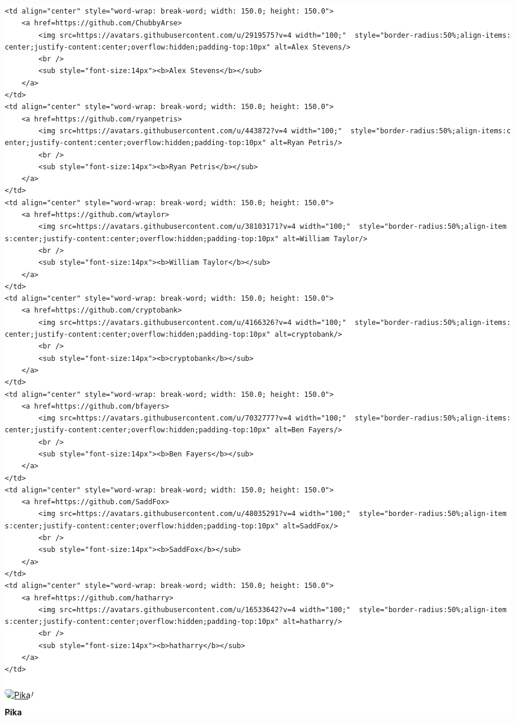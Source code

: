     <td align="center" style="word-wrap: break-word; width: 150.0; height: 150.0">
        <a href=https://github.com/ChubbyArse>
            <img src=https://avatars.githubusercontent.com/u/2919575?v=4 width="100;"  style="border-radius:50%;align-items:center;justify-content:center;overflow:hidden;padding-top:10px" alt=Alex Stevens/>
            <br />
            <sub style="font-size:14px"><b>Alex Stevens</b></sub>
        </a>
    </td>
    <td align="center" style="word-wrap: break-word; width: 150.0; height: 150.0">
        <a href=https://github.com/ryanpetris>
            <img src=https://avatars.githubusercontent.com/u/443872?v=4 width="100;"  style="border-radius:50%;align-items:center;justify-content:center;overflow:hidden;padding-top:10px" alt=Ryan Petris/>
            <br />
            <sub style="font-size:14px"><b>Ryan Petris</b></sub>
        </a>
    </td>
    <td align="center" style="word-wrap: break-word; width: 150.0; height: 150.0">
        <a href=https://github.com/wtaylor>
            <img src=https://avatars.githubusercontent.com/u/38103171?v=4 width="100;"  style="border-radius:50%;align-items:center;justify-content:center;overflow:hidden;padding-top:10px" alt=William Taylor/>
            <br />
            <sub style="font-size:14px"><b>William Taylor</b></sub>
        </a>
    </td>
    <td align="center" style="word-wrap: break-word; width: 150.0; height: 150.0">
        <a href=https://github.com/cryptobank>
            <img src=https://avatars.githubusercontent.com/u/4166326?v=4 width="100;"  style="border-radius:50%;align-items:center;justify-content:center;overflow:hidden;padding-top:10px" alt=cryptobank/>
            <br />
            <sub style="font-size:14px"><b>cryptobank</b></sub>
        </a>
    </td>
    <td align="center" style="word-wrap: break-word; width: 150.0; height: 150.0">
        <a href=https://github.com/bfayers>
            <img src=https://avatars.githubusercontent.com/u/7032777?v=4 width="100;"  style="border-radius:50%;align-items:center;justify-content:center;overflow:hidden;padding-top:10px" alt=Ben Fayers/>
            <br />
            <sub style="font-size:14px"><b>Ben Fayers</b></sub>
        </a>
    </td>
    <td align="center" style="word-wrap: break-word; width: 150.0; height: 150.0">
        <a href=https://github.com/SaddFox>
            <img src=https://avatars.githubusercontent.com/u/48035291?v=4 width="100;"  style="border-radius:50%;align-items:center;justify-content:center;overflow:hidden;padding-top:10px" alt=SaddFox/>
            <br />
            <sub style="font-size:14px"><b>SaddFox</b></sub>
        </a>
    </td>
    <td align="center" style="word-wrap: break-word; width: 150.0; height: 150.0">
        <a href=https://github.com/hatharry>
            <img src=https://avatars.githubusercontent.com/u/16533642?v=4 width="100;"  style="border-radius:50%;align-items:center;justify-content:center;overflow:hidden;padding-top:10px" alt=hatharry/>
            <br />
            <sub style="font-size:14px"><b>hatharry</b></sub>
        </a>
    </td>
</tr>
<tr>
    <td align="center" style="word-wrap: break-word; width: 150.0; height: 150.0">
        <a href=https://github.com/ThatNerdyPikachu>
            <img src=https://avatars.githubusercontent.com/u/15848969?v=4 width="100;"  style="border-radius:50%;align-items:center;justify-content:center;overflow:hidden;padding-top:10px" alt=Pika/>
            <br />
            <sub style="font-size:14px"><b>Pika</b></sub>
        </a>
    </td>
    <td align="center" style="word-wrap: break-word; width: 150.0; height: 150.0">